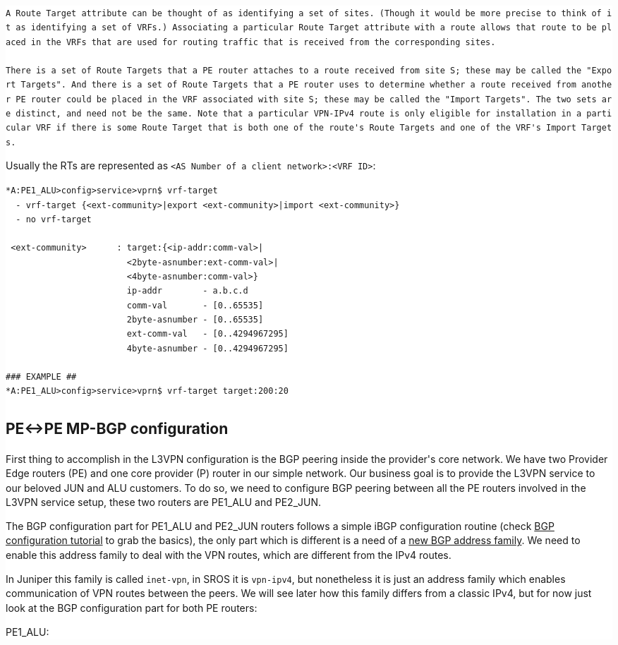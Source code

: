     A Route Target attribute can be thought of as identifying a set of sites. (Though it would be more precise to think of it as identifying a set of VRFs.) Associating a particular Route Target attribute with a route allows that route to be placed in the VRFs that are used for routing traffic that is received from the corresponding sites.

    There is a set of Route Targets that a PE router attaches to a route received from site S; these may be called the "Export Targets". And there is a set of Route Targets that a PE router uses to determine whether a route received from another PE router could be placed in the VRF associated with site S; these may be called the "Import Targets". The two sets are distinct, and need not be the same. Note that a particular VPN-IPv4 route is only eligible for installation in a particular VRF if there is some Route Target that is both one of the route's Route Targets and one of the VRF's Import Targets.

Usually the RTs are represented as `<AS Number of a client network>:<VRF ID>`:

```txt
*A:PE1_ALU>config>service>vprn$ vrf-target
  - vrf-target {<ext-community>|export <ext-community>|import <ext-community>}
  - no vrf-target

 <ext-community>      : target:{<ip-addr:comm-val>|
                        <2byte-asnumber:ext-comm-val>|
                        <4byte-asnumber:comm-val>}
                        ip-addr        - a.b.c.d
                        comm-val       - [0..65535]
                        2byte-asnumber - [0..65535]
                        ext-comm-val   - [0..4294967295]
                        4byte-asnumber - [0..4294967295]

### EXAMPLE ##
*A:PE1_ALU>config>service>vprn$ vrf-target target:200:20
```

## PE<->PE MP-BGP configuration

First thing to accomplish in the L3VPN configuration is the BGP peering inside the provider's core network. We have two Provider Edge routers (PE) and one core provider (P) router in our simple network. Our business goal is to provide the L3VPN service to our beloved JUN and ALU customers. To do so, we need to configure BGP peering between all the PE routers involved in the L3VPN service setup, these two routers are PE1_ALU and PE2_JUN.

The BGP configuration part for PE1_ALU and PE2_JUN routers follows a simple iBGP configuration routine (check [BGP configuration tutorial](2015-08-24-alcatel-lucent-bgp-configuration-tutorial-part-1-basic-ebgp-ibgp.md) to grab the basics), the only part which is different is a need of a [new BGP address family](https://tools.ietf.org/html/rfc4364#section-4.1). We need to enable this address family to deal with the VPN routes, which are different from the IPv4 routes.

In Juniper this family is called `inet-vpn`, in SROS it is `vpn-ipv4`, but nonetheless it is just an address family which enables communication of VPN routes between the peers. We will see later how this family differs from a classic IPv4, but for now just look at the BGP configuration part for both PE routers:

PE1_ALU:
